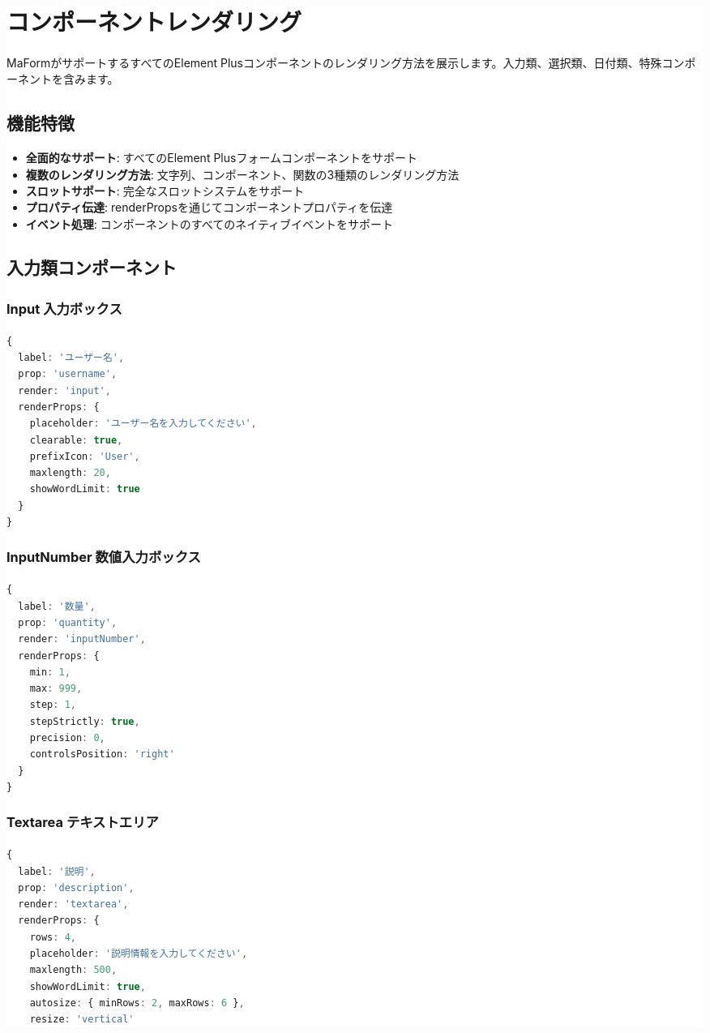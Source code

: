 # コンポーネントレンダリング

MaFormがサポートするすべてのElement Plusコンポーネントのレンダリング方法を展示します。入力類、選択類、日付類、特殊コンポーネントを含みます。

<DemoPreview dir="demos/ma-form/component-rendering" />

## 機能特徴

- **全面的なサポート**: すべてのElement Plusフォームコンポーネントをサポート
- **複数のレンダリング方法**: 文字列、コンポーネント、関数の3種類のレンダリング方法
- **スロットサポート**: 完全なスロットシステムをサポート
- **プロパティ伝達**: renderPropsを通じてコンポーネントプロパティを伝達
- **イベント処理**: コンポーネントのすべてのネイティブイベントをサポート

## 入力類コンポーネント

### Input 入力ボックス
```typescript
{
  label: 'ユーザー名',
  prop: 'username',
  render: 'input',
  renderProps: {
    placeholder: 'ユーザー名を入力してください',
    clearable: true,
    prefixIcon: 'User',
    maxlength: 20,
    showWordLimit: true
  }
}
```

### InputNumber 数値入力ボックス
```typescript
{
  label: '数量',
  prop: 'quantity',
  render: 'inputNumber',
  renderProps: {
    min: 1,
    max: 999,
    step: 1,
    stepStrictly: true,
    precision: 0,
    controlsPosition: 'right'
  }
}
```

### Textarea テキストエリア
```typescript
{
  label: '説明',
  prop: 'description',
  render: 'textarea',
  renderProps: {
    rows: 4,
    placeholder: '説明情報を入力してください',
    maxlength: 500,
    showWordLimit: true,
    autosize: { minRows: 2, maxRows: 6 },
    resize: 'vertical'
```